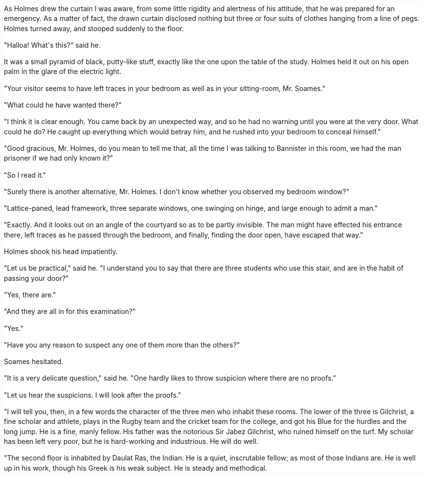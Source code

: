 As Holmes drew the curtain I was aware, from some little rigidity and alertness of his attitude, that he was prepared for an emergency. As a matter of fact, the drawn curtain disclosed nothing but three or four suits of clothes hanging from a line of pegs. Holmes turned away, and stooped suddenly to the floor.

"Halloa! What's this?" said he.

It was a small pyramid of black, putty-like stuff, exactly like the one upon the table of the study. Holmes held it out on his open palm in the glare of the electric light.

"Your visitor seems to have left traces in your bedroom as well as in your sitting-room, Mr. Soames."

"What could he have wanted there?"

"I think it is clear enough. You came back by an unexpected way, and so he had no warning until you were at the very door. What could he do? He caught up everything which would betray him, and he rushed into your bedroom to conceal himself."

"Good gracious, Mr. Holmes, do you mean to tell me that, all the time I was talking to Bannister in this room, we had the man prisoner if we had only known it?"

"So I read it."

"Surely there is another alternative, Mr. Holmes. I don't know whether you observed my bedroom window?"

"Lattice-paned, lead framework, three separate windows, one swinging on hinge, and large enough to admit a man."

"Exactly. And it looks out on an angle of the courtyard so as to be partly invisible. The man might have effected his entrance there, left traces as he passed through the bedroom, and finally, finding the door open, have escaped that way."

Holmes shook his head impatiently.

"Let us be practical," said he. "I understand you to say that there are three students who use this stair, and are in the habit of passing your door?"

"Yes, there are."

"And they are all in for this examination?"

"Yes."

"Have you any reason to suspect any one of them more than the others?"

Soames hesitated.

"It is a very delicate question," said he. "One hardly likes to throw suspicion where there are no proofs."

"Let us hear the suspicions. I will look after the proofs."

"I will tell you, then, in a few words the character of the three men who inhabit these rooms. The lower of the three is Gilchrist, a fine scholar and athlete, plays in the Rugby team and the cricket team for the college, and got his Blue for the hurdles and the long jump. He is a fine, manly fellow. His father was the notorious Sir Jabez Gilchrist, who ruined himself on the turf. My scholar has been left very poor, but he is hard-working and industrious. He will do well.

"The second floor is inhabited by Daulat Ras, the Indian. He is a quiet, inscrutable fellow; as most of those Indians are. He is well up in his work, though his Greek is his weak subject. He is steady and methodical.
